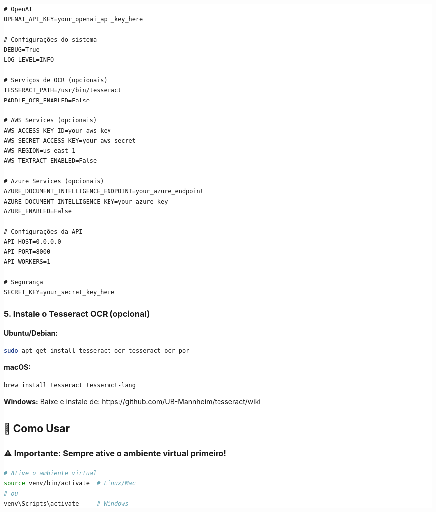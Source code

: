 ```env
# OpenAI
OPENAI_API_KEY=your_openai_api_key_here

# Configurações do sistema
DEBUG=True
LOG_LEVEL=INFO

# Serviços de OCR (opcionais)
TESSERACT_PATH=/usr/bin/tesseract
PADDLE_OCR_ENABLED=False

# AWS Services (opcionais)
AWS_ACCESS_KEY_ID=your_aws_key
AWS_SECRET_ACCESS_KEY=your_aws_secret
AWS_REGION=us-east-1
AWS_TEXTRACT_ENABLED=False

# Azure Services (opcionais)
AZURE_DOCUMENT_INTELLIGENCE_ENDPOINT=your_azure_endpoint
AZURE_DOCUMENT_INTELLIGENCE_KEY=your_azure_key
AZURE_ENABLED=False

# Configurações da API
API_HOST=0.0.0.0
API_PORT=8000
API_WORKERS=1

# Segurança
SECRET_KEY=your_secret_key_here
```

### 5. Instale o Tesseract OCR (opcional)

**Ubuntu/Debian:**
```bash
sudo apt-get install tesseract-ocr tesseract-ocr-por
```

**macOS:**
```bash
brew install tesseract tesseract-lang
```

**Windows:**
Baixe e instale de: https://github.com/UB-Mannheim/tesseract/wiki

## 🎯 Como Usar

### ⚠️ Importante: Sempre ative o ambiente virtual primeiro!

```bash
# Ative o ambiente virtual
source venv/bin/activate  # Linux/Mac
# ou
venv\Scripts\activate     # Windows
```
